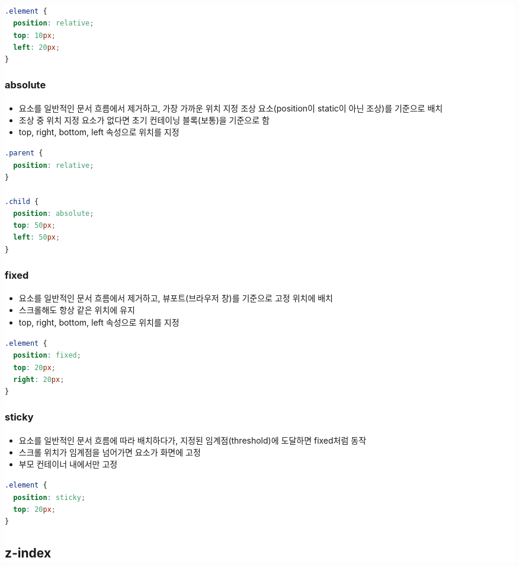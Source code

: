 ```css
.element {
  position: relative;
  top: 10px;
  left: 20px;
}
```

### **absolute**

- 요소를 일반적인 문서 흐름에서 제거하고, 가장 가까운 위치 지정 조상 요소(position이 static이 아닌 조상)를 기준으로 배치
- 조상 중 위치 지정 요소가 없다면 초기 컨테이닝 블록(보통)을 기준으로 함
- top, right, bottom, left 속성으로 위치를 지정

```css
.parent {
  position: relative;
}

.child {
  position: absolute;
  top: 50px;
  left: 50px;
}
```

### **fixed**

- 요소를 일반적인 문서 흐름에서 제거하고, 뷰포트(브라우저 창)를 기준으로 고정 위치에 배치
- 스크롤해도 항상 같은 위치에 유지
- top, right, bottom, left 속성으로 위치를 지정

```css
.element {
  position: fixed;
  top: 20px;
  right: 20px;
}
```

### **sticky**

- 요소를 일반적인 문서 흐름에 따라 배치하다가, 지정된 임계점(threshold)에 도달하면 fixed처럼 동작
- 스크롤 위치가 임계점을 넘어가면 요소가 화면에 고정
- 부모 컨테이너 내에서만 고정

```css
.element {
  position: sticky;
  top: 20px;
}
```

## z-index
